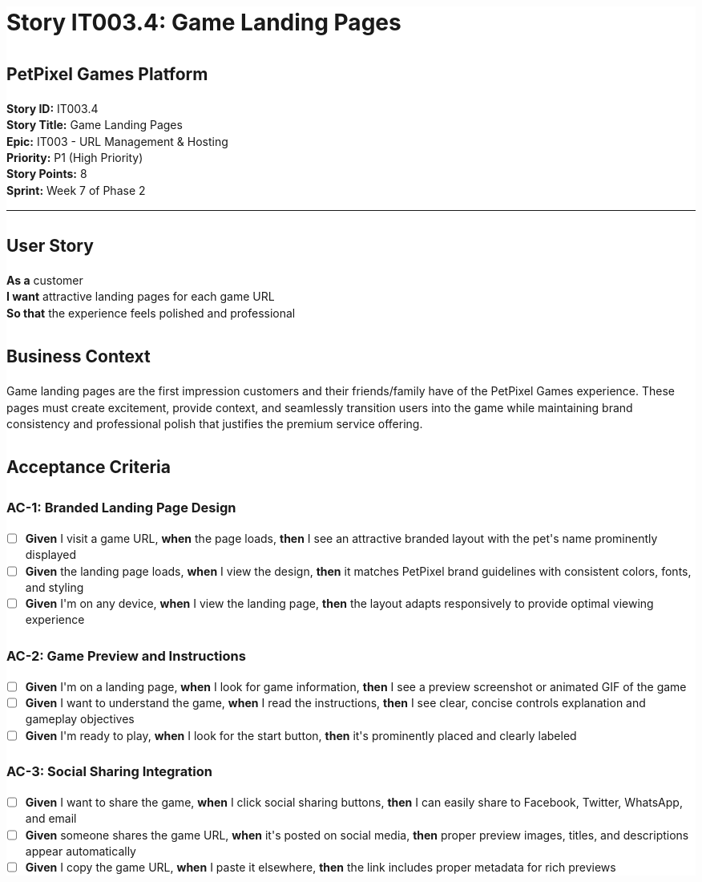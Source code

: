 # Story IT003.4: Game Landing Pages
## PetPixel Games Platform

**Story ID:** IT003.4  
**Story Title:** Game Landing Pages  
**Epic:** IT003 - URL Management & Hosting  
**Priority:** P1 (High Priority)  
**Story Points:** 8  
**Sprint:** Week 7 of Phase 2  

---

## User Story

**As a** customer  
**I want** attractive landing pages for each game URL  
**So that** the experience feels polished and professional  

## Business Context

Game landing pages are the first impression customers and their friends/family have of the PetPixel Games experience. These pages must create excitement, provide context, and seamlessly transition users into the game while maintaining brand consistency and professional polish that justifies the premium service offering.

## Acceptance Criteria

### AC-1: Branded Landing Page Design
- [ ] **Given** I visit a game URL, **when** the page loads, **then** I see an attractive branded layout with the pet's name prominently displayed
- [ ] **Given** the landing page loads, **when** I view the design, **then** it matches PetPixel brand guidelines with consistent colors, fonts, and styling
- [ ] **Given** I'm on any device, **when** I view the landing page, **then** the layout adapts responsively to provide optimal viewing experience

### AC-2: Game Preview and Instructions
- [ ] **Given** I'm on a landing page, **when** I look for game information, **then** I see a preview screenshot or animated GIF of the game
- [ ] **Given** I want to understand the game, **when** I read the instructions, **then** I see clear, concise controls explanation and gameplay objectives
- [ ] **Given** I'm ready to play, **when** I look for the start button, **then** it's prominently placed and clearly labeled

### AC-3: Social Sharing Integration
- [ ] **Given** I want to share the game, **when** I click social sharing buttons, **then** I can easily share to Facebook, Twitter, WhatsApp, and email
- [ ] **Given** someone shares the game URL, **when** it's posted on social media, **then** proper preview images, titles, and descriptions appear automatically
- [ ] **Given** I copy the game URL, **when** I paste it elsewhere, **then** the link includes proper metadata for rich previews
